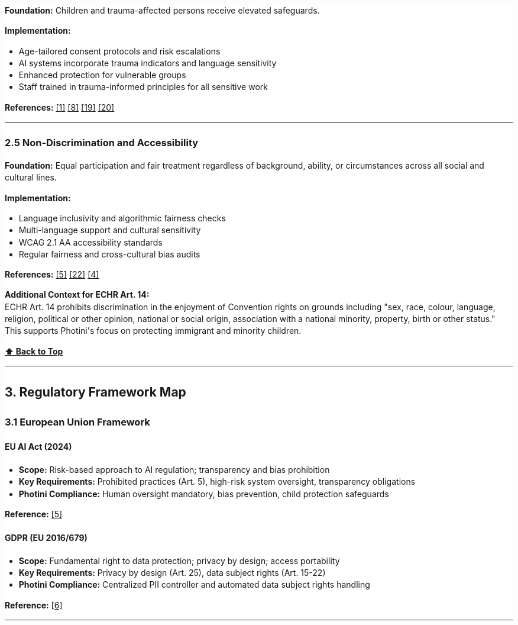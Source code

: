 **Foundation:** Children and trauma-affected persons receive elevated safeguards.

**Implementation:**
- Age-tailored consent protocols and risk escalations
- AI systems incorporate trauma indicators and language sensitivity
- Enhanced protection for vulnerable groups
- Staff trained in trauma-informed principles for all sensitive work

**References:** [[1]](#references) [[8]](#references) [[19]](#references) [[20]](#references)

---

### **2.5 Non-Discrimination and Accessibility**

**Foundation:** Equal participation and fair treatment regardless of background, ability, or circumstances across all social and cultural lines.

**Implementation:**
- Language inclusivity and algorithmic fairness checks
- Multi-language support and cultural sensitivity
- WCAG 2.1 AA accessibility standards
- Regular fairness and cross-cultural bias audits

**References:** [[5]](#references) [[22]](#references) [[4]](#references)

**Additional Context for ECHR Art. 14:**  
ECHR Art. 14 prohibits discrimination in the enjoyment of Convention rights on grounds including "sex, race, colour, language, religion, political or other opinion, national or social origin, association with a national minority, property, birth or other status." This supports Photini's focus on protecting immigrant and minority children.

**[⬆ Back to Top](#table-of-contents)**

---

## **3. Regulatory Framework Map**

### **3.1 European Union Framework**

#### **EU AI Act (2024)**
- **Scope:** Risk-based approach to AI regulation; transparency and bias prohibition
- **Key Requirements:** Prohibited practices (Art. 5), high-risk system oversight, transparency obligations
- **Photini Compliance:** Human oversight mandatory, bias prevention, child protection safeguards

**Reference:** [[5]](#references)

#### **GDPR (EU 2016/679)**
- **Scope:** Fundamental right to data protection; privacy by design; access portability
- **Key Requirements:** Privacy by design (Art. 25), data subject rights (Art. 15-22)
- **Photini Compliance:** Centralized PII controller and automated data subject rights handling

**Reference:** [[6]](#references)

---
